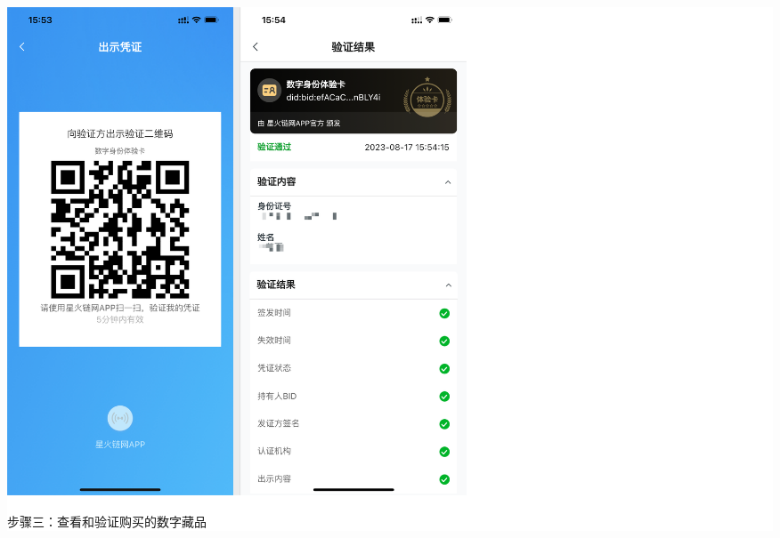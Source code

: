 <img src="./docs/客户端/星火链网APP/image/07身份验证.PNG" width="60%" width="60%">
</center>  
 

步骤三：查看和验证购买的数字藏品
